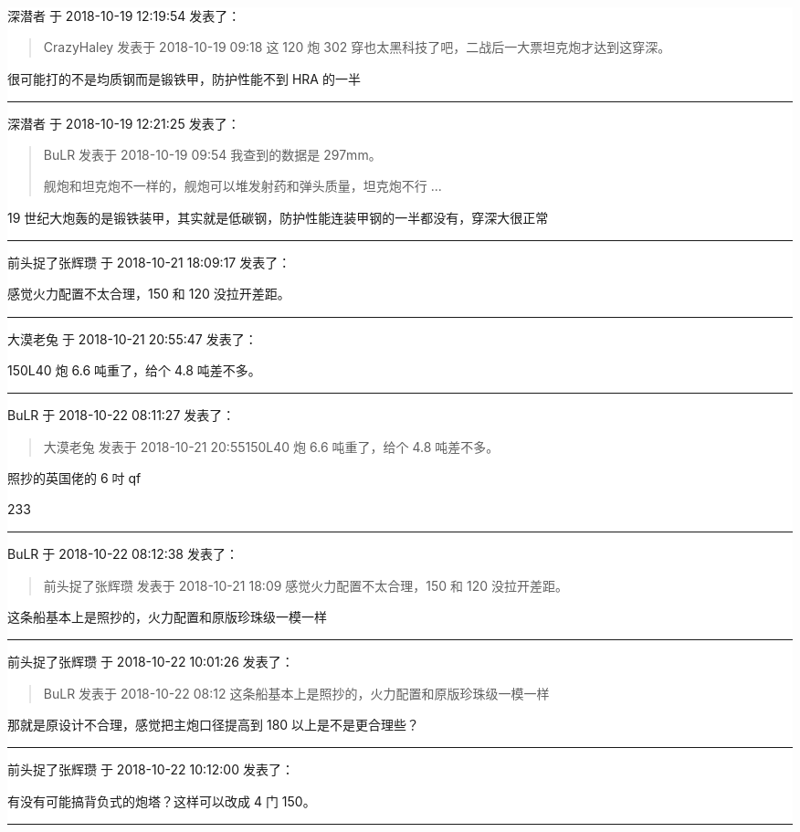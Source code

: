 
深潜者 于 2018-10-19 12:19:54 发表了：

> CrazyHaley 发表于 2018-10-19 09:18 这 120 炮 302 穿也太黑科技了吧，二战后一大票坦克炮才达到这穿深。

很可能打的不是均质钢而是锻铁甲，防护性能不到 HRA 的一半

---

深潜者 于 2018-10-19 12:21:25 发表了：

> BuLR 发表于 2018-10-19 09:54 我查到的数据是 297mm。
>
> 舰炮和坦克炮不一样的，舰炮可以堆发射药和弹头质量，坦克炮不行 ...

19 世纪大炮轰的是锻铁装甲，其实就是低碳钢，防护性能连装甲钢的一半都没有，穿深大很正常

---

前头捉了张辉瓒 于 2018-10-21 18:09:17 发表了：

感觉火力配置不太合理，150 和 120 没拉开差距。

---

大漠老兔 于 2018-10-21 20:55:47 发表了：

150L40 炮 6.6 吨重了，给个 4.8 吨差不多。

---

BuLR 于 2018-10-22 08:11:27 发表了：

> 大漠老兔 发表于 2018-10-21 20:55150L40 炮 6.6 吨重了，给个 4.8 吨差不多。

照抄的英国佬的 6 吋 qf

233

---

BuLR 于 2018-10-22 08:12:38 发表了：

> 前头捉了张辉瓒 发表于 2018-10-21 18:09 感觉火力配置不太合理，150 和 120 没拉开差距。

这条船基本上是照抄的，火力配置和原版珍珠级一模一样

---

前头捉了张辉瓒 于 2018-10-22 10:01:26 发表了：

> BuLR 发表于 2018-10-22 08:12 这条船基本上是照抄的，火力配置和原版珍珠级一模一样

那就是原设计不合理，感觉把主炮口径提高到 180 以上是不是更合理些？

---

前头捉了张辉瓒 于 2018-10-22 10:12:00 发表了：

有没有可能搞背负式的炮塔？这样可以改成 4 门 150。

---
